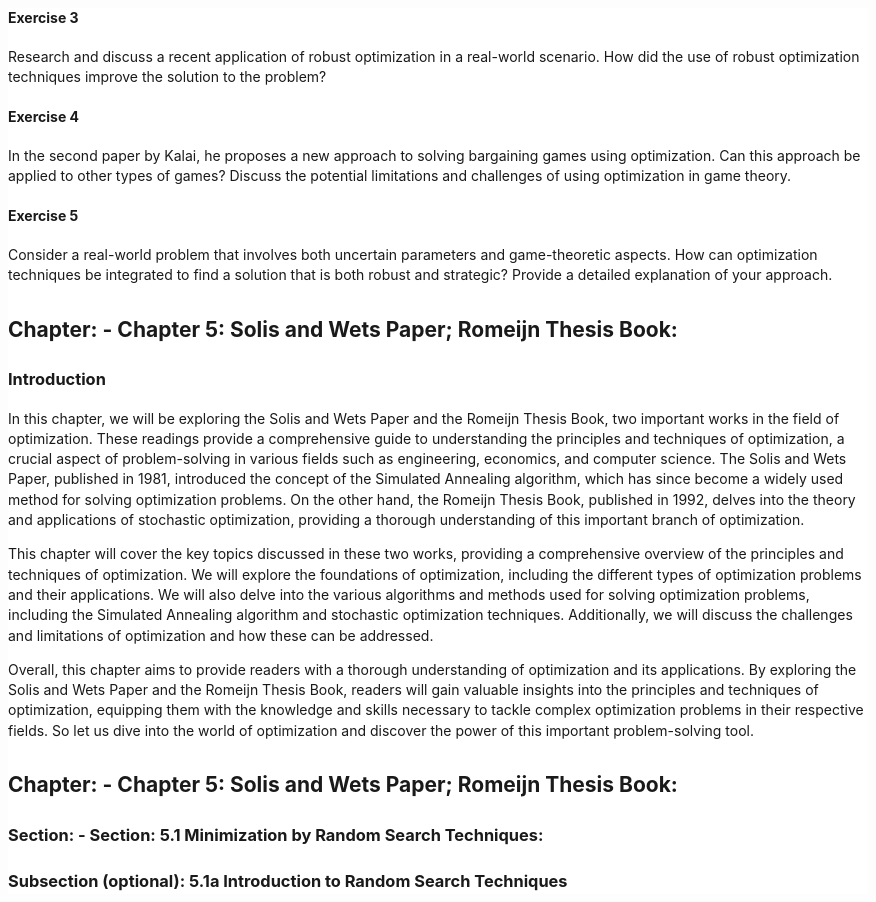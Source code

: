#### Exercise 3
Research and discuss a recent application of robust optimization in a real-world scenario. How did the use of robust optimization techniques improve the solution to the problem?

#### Exercise 4
In the second paper by Kalai, he proposes a new approach to solving bargaining games using optimization. Can this approach be applied to other types of games? Discuss the potential limitations and challenges of using optimization in game theory.

#### Exercise 5
Consider a real-world problem that involves both uncertain parameters and game-theoretic aspects. How can optimization techniques be integrated to find a solution that is both robust and strategic? Provide a detailed explanation of your approach.


## Chapter: - Chapter 5: Solis and Wets Paper; Romeijn Thesis Book:

### Introduction

In this chapter, we will be exploring the Solis and Wets Paper and the Romeijn Thesis Book, two important works in the field of optimization. These readings provide a comprehensive guide to understanding the principles and techniques of optimization, a crucial aspect of problem-solving in various fields such as engineering, economics, and computer science. The Solis and Wets Paper, published in 1981, introduced the concept of the Simulated Annealing algorithm, which has since become a widely used method for solving optimization problems. On the other hand, the Romeijn Thesis Book, published in 1992, delves into the theory and applications of stochastic optimization, providing a thorough understanding of this important branch of optimization.

This chapter will cover the key topics discussed in these two works, providing a comprehensive overview of the principles and techniques of optimization. We will explore the foundations of optimization, including the different types of optimization problems and their applications. We will also delve into the various algorithms and methods used for solving optimization problems, including the Simulated Annealing algorithm and stochastic optimization techniques. Additionally, we will discuss the challenges and limitations of optimization and how these can be addressed.

Overall, this chapter aims to provide readers with a thorough understanding of optimization and its applications. By exploring the Solis and Wets Paper and the Romeijn Thesis Book, readers will gain valuable insights into the principles and techniques of optimization, equipping them with the knowledge and skills necessary to tackle complex optimization problems in their respective fields. So let us dive into the world of optimization and discover the power of this important problem-solving tool.


## Chapter: - Chapter 5: Solis and Wets Paper; Romeijn Thesis Book:

### Section: - Section: 5.1 Minimization by Random Search Techniques:

### Subsection (optional): 5.1a Introduction to Random Search Techniques
